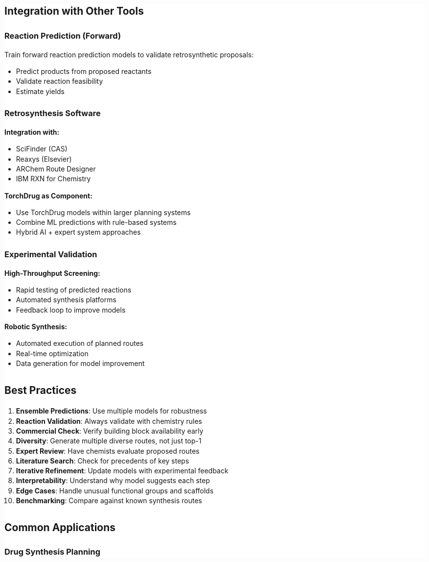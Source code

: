 ## Integration with Other Tools

### Reaction Prediction (Forward)

Train forward reaction prediction models to validate retrosynthetic proposals:
- Predict products from proposed reactants
- Validate reaction feasibility
- Estimate yields

### Retrosynthesis Software

**Integration with:**
- SciFinder (CAS)
- Reaxys (Elsevier)
- ARChem Route Designer
- IBM RXN for Chemistry

**TorchDrug as Component:**
- Use TorchDrug models within larger planning systems
- Combine ML predictions with rule-based systems
- Hybrid AI + expert system approaches

### Experimental Validation

**High-Throughput Screening:**
- Rapid testing of predicted reactions
- Automated synthesis platforms
- Feedback loop to improve models

**Robotic Synthesis:**
- Automated execution of planned routes
- Real-time optimization
- Data generation for model improvement

## Best Practices

1. **Ensemble Predictions**: Use multiple models for robustness
2. **Reaction Validation**: Always validate with chemistry rules
3. **Commercial Check**: Verify building block availability early
4. **Diversity**: Generate multiple diverse routes, not just top-1
5. **Expert Review**: Have chemists evaluate proposed routes
6. **Literature Search**: Check for precedents of key steps
7. **Iterative Refinement**: Update models with experimental feedback
8. **Interpretability**: Understand why model suggests each step
9. **Edge Cases**: Handle unusual functional groups and scaffolds
10. **Benchmarking**: Compare against known synthesis routes

## Common Applications

### Drug Synthesis Planning
